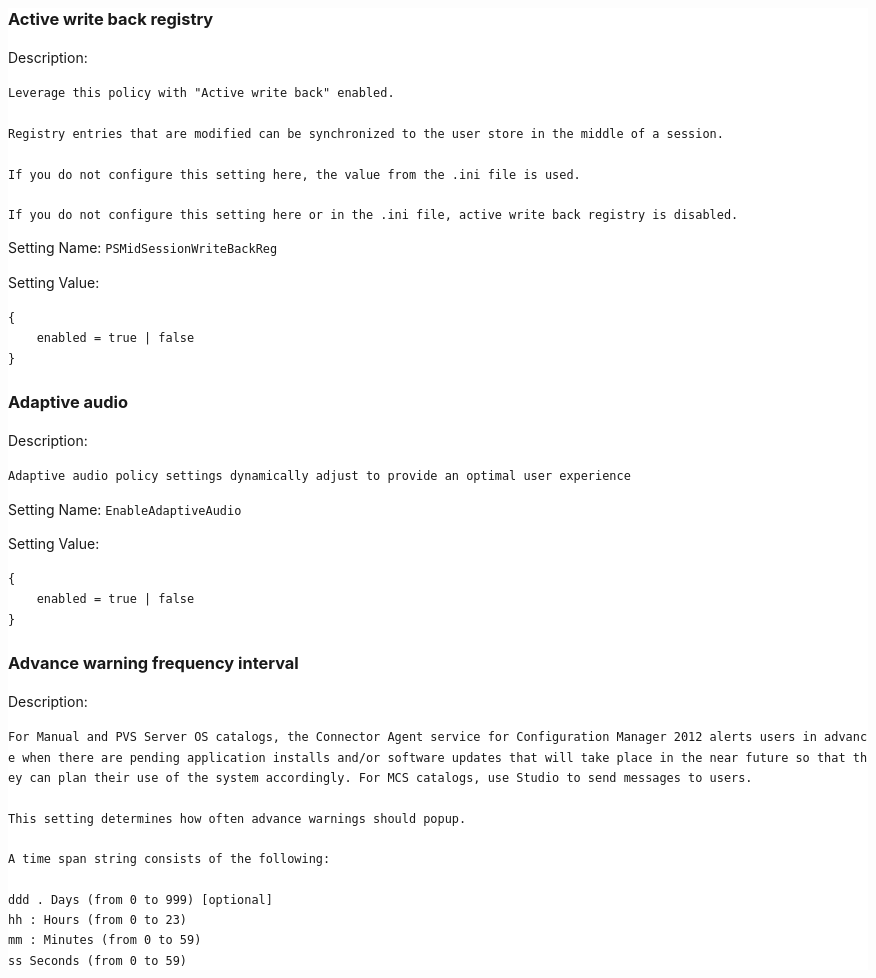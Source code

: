 ### Active write back registry
Description: 
```
Leverage this policy with "Active write back" enabled.

Registry entries that are modified can be synchronized to the user store in the middle of a session.

If you do not configure this setting here, the value from the .ini file is used.

If you do not configure this setting here or in the .ini file, active write back registry is disabled.
```

Setting Name: `PSMidSessionWriteBackReg`

Setting Value:
```
{
    enabled = true | false
}
```

### Adaptive audio
Description: 
```
Adaptive audio policy settings dynamically adjust to provide an optimal user experience
```

Setting Name: `EnableAdaptiveAudio`

Setting Value:
```
{
    enabled = true | false
}
```

### Advance warning frequency interval
Description: 
```
For Manual and PVS Server OS catalogs, the Connector Agent service for Configuration Manager 2012 alerts users in advance when there are pending application installs and/or software updates that will take place in the near future so that they can plan their use of the system accordingly. For MCS catalogs, use Studio to send messages to users.

This setting determines how often advance warnings should popup.

A time span string consists of the following:

ddd . Days (from 0 to 999) [optional]
hh : Hours (from 0 to 23)
mm : Minutes (from 0 to 59)
ss Seconds (from 0 to 59)
```
